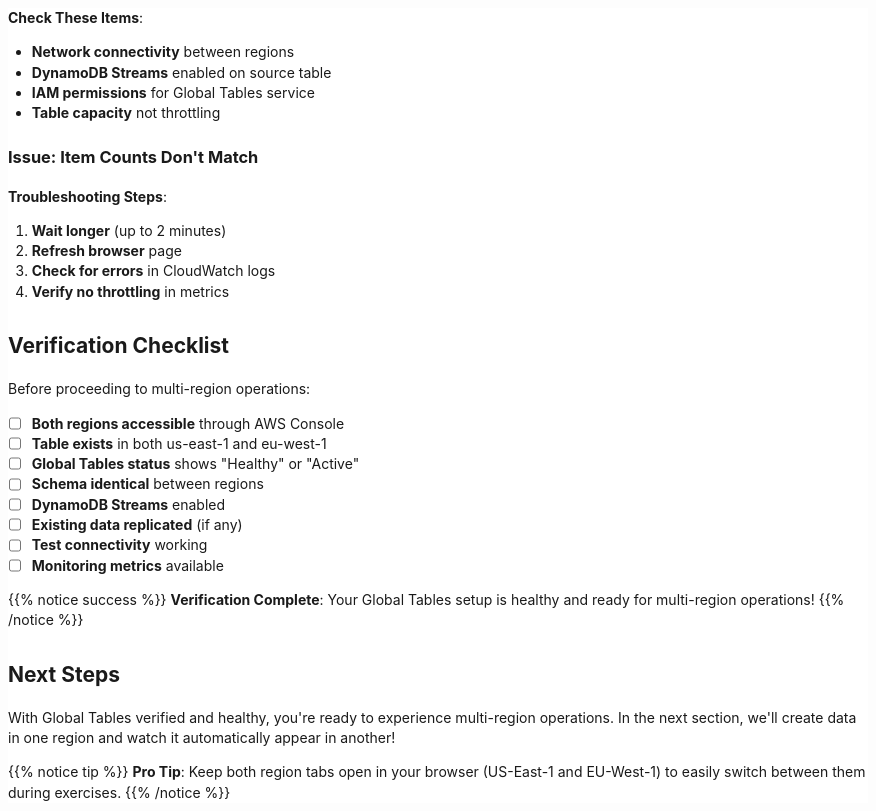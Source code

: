 **Check These Items**:
- **Network connectivity** between regions
- **DynamoDB Streams** enabled on source table
- **IAM permissions** for Global Tables service
- **Table capacity** not throttling

### Issue: Item Counts Don't Match

**Troubleshooting Steps**:
1. **Wait longer** (up to 2 minutes)
2. **Refresh browser** page
3. **Check for errors** in CloudWatch logs
4. **Verify no throttling** in metrics

## Verification Checklist

Before proceeding to multi-region operations:

- [ ] **Both regions accessible** through AWS Console
- [ ] **Table exists** in both us-east-1 and eu-west-1
- [ ] **Global Tables status** shows "Healthy" or "Active"
- [ ] **Schema identical** between regions
- [ ] **DynamoDB Streams** enabled
- [ ] **Existing data replicated** (if any)
- [ ] **Test connectivity** working
- [ ] **Monitoring metrics** available

{{% notice success %}}
**Verification Complete**: Your Global Tables setup is healthy and ready for multi-region operations!
{{% /notice %}}

## Next Steps

With Global Tables verified and healthy, you're ready to experience multi-region operations. In the next section, we'll create data in one region and watch it automatically appear in another!

{{% notice tip %}}
**Pro Tip**: Keep both region tabs open in your browser (US-East-1 and EU-West-1) to easily switch between them during exercises.
{{% /notice %}}
